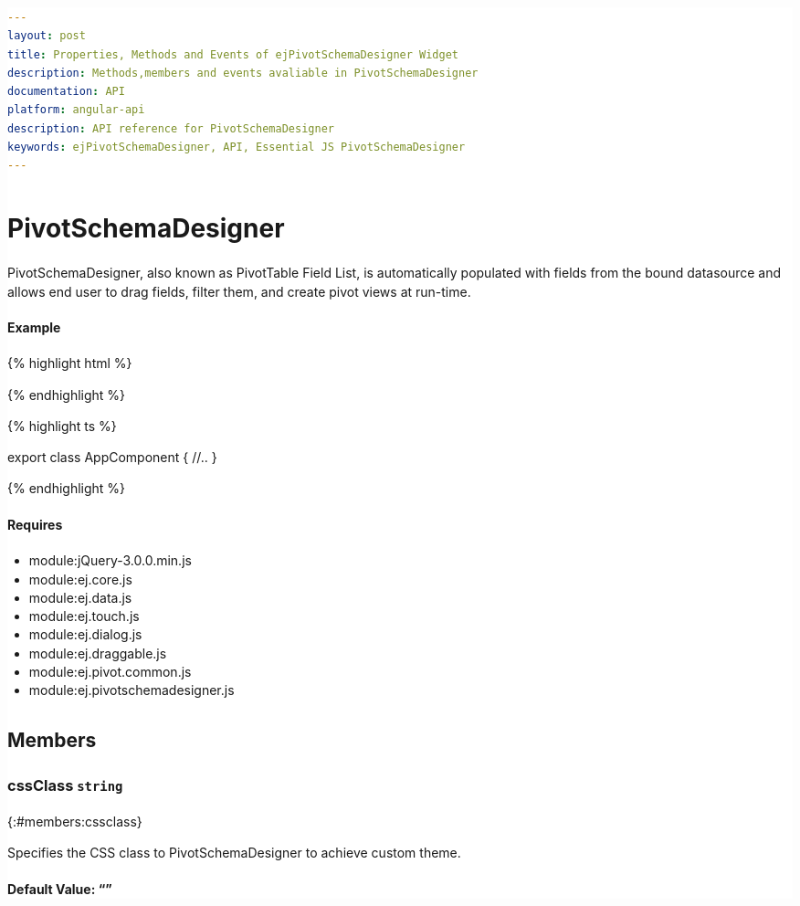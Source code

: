 ```yaml
---
layout: post
title: Properties, Methods and Events of ejPivotSchemaDesigner Widget
description: Methods,members and events avaliable in PivotSchemaDesigner
documentation: API
platform: angular-api
description: API reference for PivotSchemaDesigner
keywords: ejPivotSchemaDesigner, API, Essential JS PivotSchemaDesigner
---
```


# PivotSchemaDesigner

PivotSchemaDesigner, also known as PivotTable Field List, is automatically populated with fields from the bound datasource and allows end user to drag fields, filter them, and create pivot views at run-time.


#### Example

{% highlight html %}
<ej-pivotschemadesigner ></ej-pivotschemadesigner>


{% endhighlight %}

{% highlight ts %}

export class AppComponent {
  //..
 }

{% endhighlight %}

#### Requires

* module:jQuery-3.0.0.min.js
* module:ej.core.js
* module:ej.data.js
* module:ej.touch.js
* module:ej.dialog.js
* module:ej.draggable.js
* module:ej.pivot.common.js
* module:ej.pivotschemadesigner.js

## Members

### cssClass `string`
{:#members:cssclass}

Specifies the CSS class to PivotSchemaDesigner to achieve custom theme.

#### Default Value: “”
